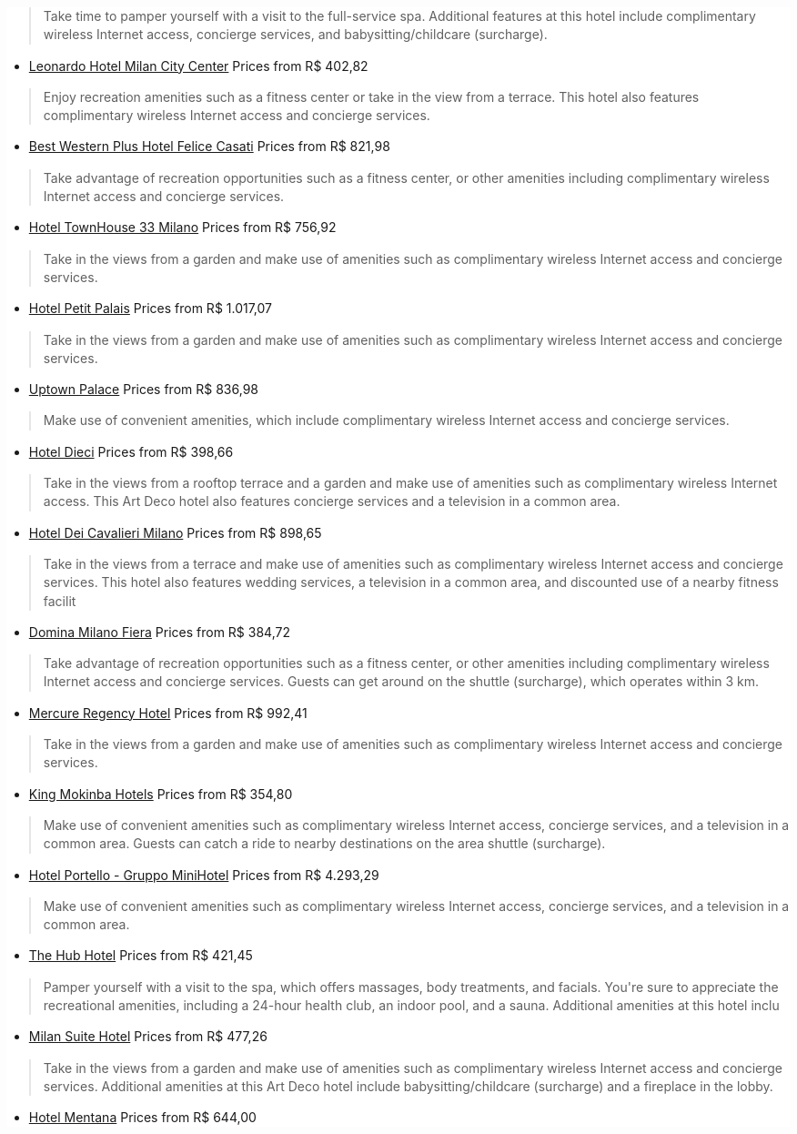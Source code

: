    > Take time to pamper yourself with a visit to the full-service spa. Additional features at this hotel include complimentary wireless Internet access, concierge services, and babysitting/childcare (surcharge).
-    [Leonardo Hotel Milan City Center](https://us.hurb.com/hotels/milan/leonardo-hotel-milan-city-center-JNP-JP199189?cmp=18055) Prices from R$ 402,82
   > Enjoy recreation amenities such as a fitness center or take in the view from a terrace. This hotel also features complimentary wireless Internet access and concierge services.
-    [Best Western Plus Hotel Felice Casati](https://us.hurb.com/hotels/milan/best-western-plus-hotel-felice-casati-JNP-JP809796?cmp=18055) Prices from R$ 821,98
   > Take advantage of recreation opportunities such as a fitness center, or other amenities including complimentary wireless Internet access and concierge services.
-    [Hotel TownHouse 33 Milano](https://us.hurb.com/hotels/milan/hotel-townhouse-33-milano-JNP-JP837593?cmp=18055) Prices from R$ 756,92
   > Take in the views from a garden and make use of amenities such as complimentary wireless Internet access and concierge services.
-    [Hotel Petit Palais](https://us.hurb.com/hotels/milan/hotel-petit-palais-JNP-JP353131?cmp=18055) Prices from R$ 1.017,07
   > Take in the views from a garden and make use of amenities such as complimentary wireless Internet access and concierge services.
-    [Uptown Palace](https://us.hurb.com/hotels/milan/uptown-palace-JNP-JP151140?cmp=18055) Prices from R$ 836,98
   > Make use of convenient amenities, which include complimentary wireless Internet access and concierge services.
-    [Hotel Dieci](https://us.hurb.com/hotels/milan/hotel-dieci-JNP-JP153228?cmp=18055) Prices from R$ 398,66
   > Take in the views from a rooftop terrace and a garden and make use of amenities such as complimentary wireless Internet access. This Art Deco hotel also features concierge services and a television in a common area.
-    [Hotel Dei Cavalieri Milano](https://us.hurb.com/hotels/milan/hotel-dei-cavalieri-milano-JNP-JP149563?cmp=18055) Prices from R$ 898,65
   > Take in the views from a terrace and make use of amenities such as complimentary wireless Internet access and concierge services. This hotel also features wedding services, a television in a common area, and discounted use of a nearby fitness facilit
-    [Domina Milano Fiera](https://us.hurb.com/hotels/milan/domina-milano-fiera-JNP-JP150578?cmp=18055) Prices from R$ 384,72
   > Take advantage of recreation opportunities such as a fitness center, or other amenities including complimentary wireless Internet access and concierge services. Guests can get around on the shuttle (surcharge), which operates within 3 km.
-    [Mercure Regency Hotel](https://us.hurb.com/hotels/milan/mercure-regency-hotel-JNP-JP277140?cmp=18055) Prices from R$ 992,41
   > Take in the views from a garden and make use of amenities such as complimentary wireless Internet access and concierge services.
-    [King Mokinba Hotels](https://us.hurb.com/hotels/milan/king-mokinba-hotels-JNP-JP113172?cmp=18055) Prices from R$ 354,80
   > Make use of convenient amenities such as complimentary wireless Internet access, concierge services, and a television in a common area. Guests can catch a ride to nearby destinations on the area shuttle (surcharge).
-    [Hotel Portello - Gruppo MiniHotel](https://us.hurb.com/hotels/milan/hotel-portello-gruppo-minihotel-JNP-JP016368?cmp=18055) Prices from R$ 4.293,29
   > Make use of convenient amenities such as complimentary wireless Internet access, concierge services, and a television in a common area.
-    [The Hub Hotel](https://us.hurb.com/hotels/milan/the-hub-hotel-JNP-JP153057?cmp=18055) Prices from R$ 421,45
   > Pamper yourself with a visit to the spa, which offers massages, body treatments, and facials. You're sure to appreciate the recreational amenities, including a 24-hour health club, an indoor pool, and a sauna. Additional amenities at this hotel inclu
-    [Milan Suite Hotel](https://us.hurb.com/hotels/milan/milan-suite-hotel-JNP-JP150750?cmp=18055) Prices from R$ 477,26
   > Take in the views from a garden and make use of amenities such as complimentary wireless Internet access and concierge services. Additional amenities at this Art Deco hotel include babysitting/childcare (surcharge) and a fireplace in the lobby.
-    [Hotel Mentana](https://us.hurb.com/hotels/milan/hotel-mentana-JNP-JP151361?cmp=18055) Prices from R$ 644,00